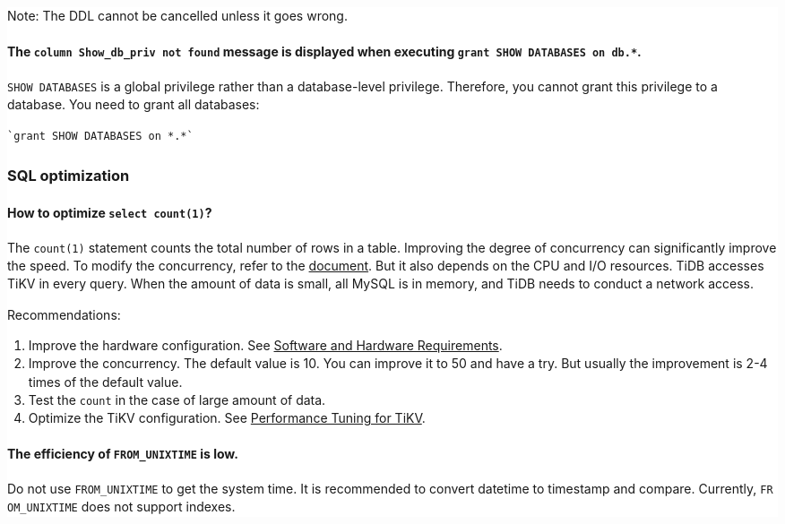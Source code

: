 Note: The DDL cannot be cancelled unless it goes wrong.

#### The `column Show_db_priv not found` message is displayed when executing `grant SHOW DATABASES on db.*`.

`SHOW DATABASES` is a global privilege rather than a database-level privilege. Therefore, you cannot grant this privilege to a database. You need to grant all databases:

```
`grant SHOW DATABASES on *.*`
``` 

### SQL optimization

#### How to optimize `select count(1)`?

The `count(1)` statement counts the total number of rows in a table. Improving the degree of concurrency can significantly improve the speed. To modify the concurrency, refer to the [document](sql/tidb-specific.md#tidb_distsql_scan_concurrency). But it also depends on the CPU and I/O resources. TiDB accesses TiKV in every query. When the amount of data is small, all MySQL is in memory, and TiDB needs to conduct a network access.

Recommendations:

1. Improve the hardware configuration. See [Software and Hardware Requirements](op-guide/recommendation.md).
2. Improve the concurrency. The default value is 10. You can improve it to 50 and have a try. But usually the improvement is 2-4 times of the default value.
3. Test the `count` in the case of large amount of data.
4. Optimize the TiKV configuration. See [Performance Tuning for TiKV](op-guide/tune-TiKV.md).

#### The efficiency of `FROM_UNIXTIME` is low.

Do not use `FROM_UNIXTIME` to get the system time. It is recommended to convert datetime to timestamp and compare. Currently, `FROM_UNIXTIME` does not support indexes. 
